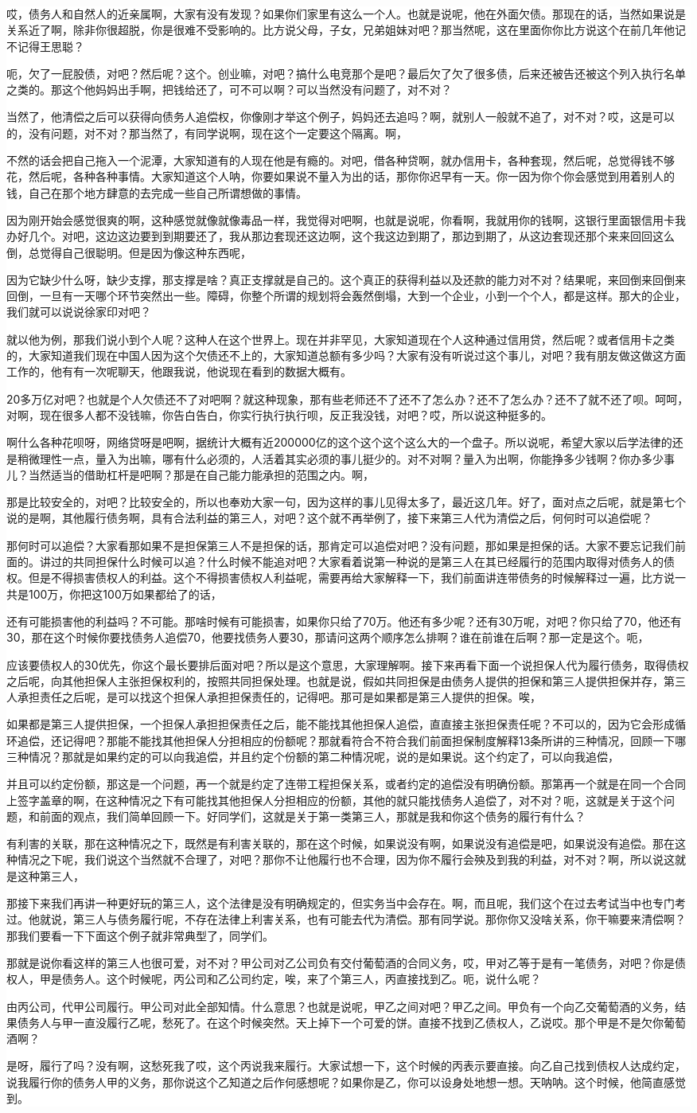 哎，债务人和自然人的近亲属啊，大家有没有发现？如果你们家里有这么一个人。也就是说呢，他在外面欠债。那现在的话，当然如果说是关系近了啊，除非你很超脱，你是很难不受影响的。比方说父母，子女，兄弟姐妹对吧？那当然呢，这在里面你你比方说这个在前几年他记不记得王思聪？

呃，欠了一屁股债，对吧？然后呢？这个。创业嘛，对吧？搞什么电竞那个是吧？最后欠了欠了很多债，后来还被告还被这个列入执行名单之类的。那这个他妈妈出手啊，把钱给还了，可不可以啊？可以当然没有问题了，对不对？

当然了，他清偿之后可以获得向债务人追偿权，你像刚才举这个例子，妈妈还去追吗？啊，就别人一般就不追了，对不对？哎，这是可以的，没有问题，对不对？那当然了，有同学说啊，现在这个一定要这个隔离。啊，

不然的话会把自己拖入一个泥潭，大家知道有的人现在他是有瘾的。对吧，借各种贷啊，就办信用卡，各种套现，然后呢，总觉得钱不够花，然后呢，各种各种事情。大家知道这个人呐，你要如果说不量入为出的话，那你你迟早有一天。你一因为你个你会感觉到用着别人的钱，自己在那个地方肆意的去完成一些自己所谓想做的事情。

因为刚开始会感觉很爽的啊，这种感觉就像就像毒品一样，我觉得对吧啊，也就是说呢，你看啊，我就用你的钱啊，这银行里面银信用卡我办好几个。对吧，这边这边要到到期要还了，我从那边套现还这边啊，这个我这边到期了，那边到期了，从这边套现还那个来来回回这么倒，总觉得自己很聪明。但是因为像这种东西呢，

因为它缺少什么呀，缺少支撑，那支撑是啥？真正支撑就是自己的。这个真正的获得利益以及还款的能力对不对？结果呢，来回倒来回倒来回倒，一旦有一天哪个环节突然出一些。障碍，你整个所谓的规划将会轰然倒塌，大到一个企业，小到一个个人，都是这样。那大的企业，我们就可以说说徐家印对吧？

就以他为例，那我们说小到个人呢？这种人在这个世界上。现在并非罕见，大家知道现在个人这种通过信用贷，然后呢？或者信用卡之类的，大家知道我们现在中国人因为这个欠债还不上的，大家知道总额有多少吗？大家有没有听说过这个事儿，对吧？我有朋友做这做这方面工作的，他有有一次呢聊天，他跟我说，他说现在看到的数据大概有。

20多万亿对吧？也就是个人欠债还不了对吧啊？就这种现象，那有些老师还不了还不了怎么办？还不了怎么办？还不了就不还了呗。呵呵，对啊，现在很多人都不没钱嘛，你告白告白，你实行执行执行呗，反正我没钱，对吧？哎，所以说这种挺多的。

啊什么各种花呗呀，网络贷呀是吧啊，据统计大概有近200000亿的这个这个这个这么大的一个盘子。所以说呢，希望大家以后学法律的还是稍微理性一点，量入为出嘛，哪有什么必须的，人活着其实必须的事儿挺少的。对不对啊？量入为出啊，你能挣多少钱啊？你办多少事儿？当然适当的借助杠杆是吧啊？那是在自己能力能承担的范围之内。啊，

那是比较安全的，对吧？比较安全的，所以也奉劝大家一句，因为这样的事儿见得太多了，最近这几年。好了，面对点之后呢，就是第七个说的是啊，其他履行债务啊，具有合法利益的第三人，对吧？这个就不再举例了，接下来第三人代为清偿之后，何何时可以追偿呢？

那何时可以追偿？大家看那如果不是担保第三人不是担保的话，那肯定可以追偿对吧？没有问题，那如果是担保的话。大家不要忘记我们前面的。讲过的共同担保什么时候可以追？什么时候不能追对吧？大家看着说第一种说的是第三人在其已经履行的范围内取得对债务人的债权。但是不得损害债权人的利益。这个不得损害债权人利益呢，需要再给大家解释一下，我们前面讲连带债务的时候解释过一遍，比方说一共是100万，你把这100万如果都给了的话，

还有可能损害他的利益吗？不可能。那啥时候有可能损害，如果你只给了70万。他还有多少呢？还有30万呢，对吧？你只给了70，他还有30，那在这个时候你要找债务人追偿70，他要找债务人要30，那请问这两个顺序怎么排啊？谁在前谁在后啊？那一定是这个。呃，

应该要债权人的30优先，你这个最长要排后面对吧？所以是这个意思，大家理解啊。接下来再看下面一个说担保人代为履行债务，取得债权之后呢，向其他担保人主张担保权利的，按照共同担保处理。也就是说，假如共同担保是由债务人提供的担保和第三人提供担保并存，第三人承担责任之后呢，是可以找这个担保人承担担保责任的，记得吧。那可是如果都是第三人提供的担保。唉，

如果都是第三人提供担保，一个担保人承担担保责任之后，能不能找其他担保人追偿，直直接主张担保责任呢？不可以的，因为它会形成循环追偿，还记得吧？那能不能找其他担保人分担相应的份额呢？那就看符合不符合我们前面担保制度解释13条所讲的三种情况，回顾一下哪三种情况？那就是如果约定的可以向我追偿，并且约定个份额的第二种情况呢，说的是如果说。这个约定了，可以向我追偿，

并且可以约定份额，那这是一个问题，再一个就是约定了连带工程担保关系，或者约定的追偿没有明确份额。那第再一个就是在同一个合同上签字盖章的啊，在这种情况之下有可能找其他担保人分担相应的份额，其他的就只能找债务人追偿了，对不对？呃，这就是关于这个问题，和前面的观点，我们简单回顾一下。好同学们，这就是关于第一类第三人，那就是我和你这个债务的履行有什么？

有利害的关联，那在这种情况之下，既然是有利害关联的，那在这个时候，如果说没有啊，如果说没有追偿是吧，如果说没有追偿。那在这种情况之下呢，我们说这个当然就不合理了，对吧？那你不让他履行也不合理，因为你不履行会殃及到我的利益，对不对？啊，所以说这就是这种第三人，

那接下来我们再讲一种更好玩的第三人，这个法律是没有明确规定的，但实务当中会存在。啊，而且呢，我们这个在过去考试当中也专门考过。他就说，第三人与债务履行呢，不存在法律上利害关系，也有可能去代为清偿。那有同学说。那你你又没啥关系，你干嘛要来清偿啊？那我们要看一下下面这个例子就非常典型了，同学们。

那就是说你看这样的第三人也很可爱，对不对？甲公司对乙公司负有交付葡萄酒的合同义务，哎，甲对乙等于是有一笔债务，对吧？你是债权人，甲是债务人。这个时候呢，丙公司和乙公司约定，唉，来了个第三人，丙直接找到乙。呃，说什么呢？

由丙公司，代甲公司履行。甲公司对此全部知情。什么意思？也就是说呢，甲乙之间对吧？甲乙之间。甲负有一个向乙交葡萄酒的义务，结果债务人与甲一直没履行乙呢，愁死了。在这个时候突然。天上掉下一个可爱的饼。直接不找到乙债权人，乙说哎。那个甲是不是欠你葡萄酒啊？

是呀，履行了吗？没有啊，这愁死我了哎，这个丙说我来履行。大家试想一下，这个时候的丙表示要直接。向乙自己找到债权人达成约定，说我履行你的债务人甲的义务，那你说这个乙知道之后作何感想呢？如果你是乙，你可以设身处地想一想。天呐呐。这个时候，他简直感觉到。
